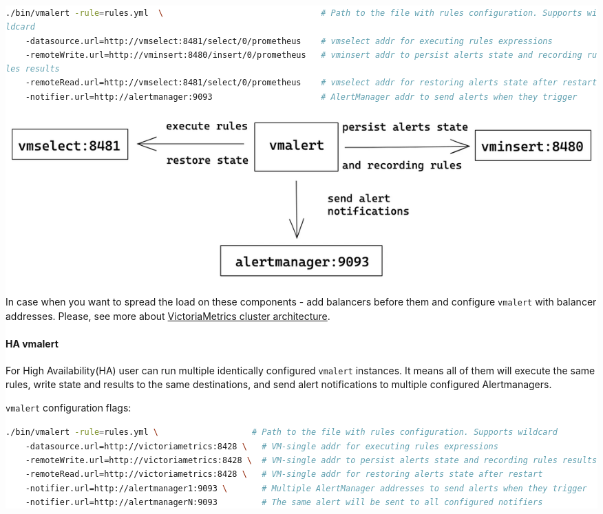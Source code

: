 ```sh
./bin/vmalert -rule=rules.yml  \                                # Path to the file with rules configuration. Supports wildcard
    -datasource.url=http://vmselect:8481/select/0/prometheus    # vmselect addr for executing rules expressions
    -remoteWrite.url=http://vminsert:8480/insert/0/prometheus   # vminsert addr to persist alerts state and recording rules results
    -remoteRead.url=http://vmselect:8481/select/0/prometheus    # vmselect addr for restoring alerts state after restart
    -notifier.url=http://alertmanager:9093                      # AlertManager addr to send alerts when they trigger
```

![vmalert cluster](vmalert_cluster.webp)

In case when you want to spread the load on these components - add balancers before them and configure
`vmalert` with balancer addresses. Please, see more about [VictoriaMetrics cluster architecture](https://docs.victoriametrics.com/victoriametrics/cluster-victoriametrics/#architecture-overview).

#### HA vmalert

For High Availability(HA) user can run multiple identically configured `vmalert` instances.
It means all of them will execute the same rules, write state and results to
the same destinations, and send alert notifications to multiple configured
Alertmanagers.

`vmalert` configuration flags:

```sh
./bin/vmalert -rule=rules.yml \                   # Path to the file with rules configuration. Supports wildcard
    -datasource.url=http://victoriametrics:8428 \   # VM-single addr for executing rules expressions
    -remoteWrite.url=http://victoriametrics:8428 \  # VM-single addr to persist alerts state and recording rules results
    -remoteRead.url=http://victoriametrics:8428 \   # VM-single addr for restoring alerts state after restart
    -notifier.url=http://alertmanager1:9093 \       # Multiple AlertManager addresses to send alerts when they trigger
    -notifier.url=http://alertmanagerN:9093         # The same alert will be sent to all configured notifiers
```

